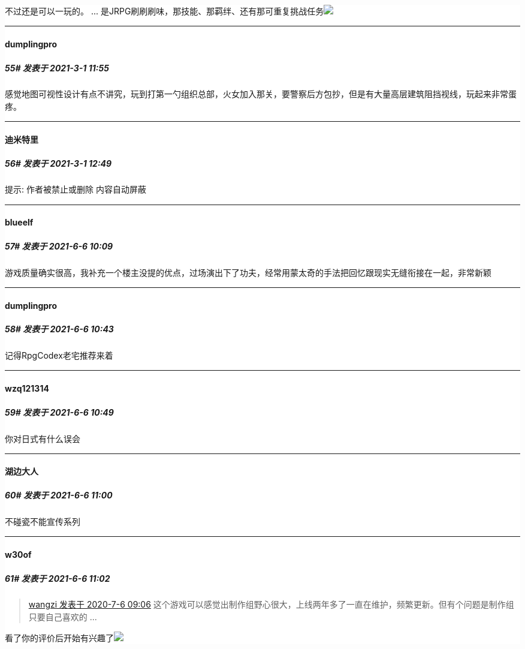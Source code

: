 不过还是可以一玩的。 ...</blockquote>
是JRPG刷刷刷味，那技能、那羁绊、还有那可重复挑战任务<img src="https://static.saraba1st.com/image/smiley/face2017/068.png" referrerpolicy="no-referrer">

*****

####  dumplingpro  
##### 55#       发表于 2021-3-1 11:55

感觉地图可视性设计有点不讲究，玩到打第一勺组织总部，火女加入那关，要警察后方包抄，但是有大量高层建筑阻挡视线，玩起来非常蛋疼。

*****

####  迪米特里  
##### 56#       发表于 2021-3-1 12:49

提示: 作者被禁止或删除 内容自动屏蔽

*****

####  blueelf  
##### 57#       发表于 2021-6-6 10:09

游戏质量确实很高，我补充一个楼主没提的优点，过场演出下了功夫，经常用蒙太奇的手法把回忆跟现实无缝衔接在一起，非常新颖

*****

####  dumplingpro  
##### 58#       发表于 2021-6-6 10:43

记得RpgCodex老宅推荐来着

*****

####  wzq121314  
##### 59#       发表于 2021-6-6 10:49

你对日式有什么误会

*****

####  湖边大人  
##### 60#       发表于 2021-6-6 11:00

不碰瓷不能宣传系列



*****

####  w30of  
##### 61#       发表于 2021-6-6 11:02

<blockquote><a href="httphttps://bbs.saraba1st.com/2b/forum.php?mod=redirect&amp;goto=findpost&amp;pid=48085529&amp;ptid=1945605" target="_blank">wangzi 发表于 2020-7-6 09:06</a>
这个游戏可以感觉出制作组野心很大，上线两年多了一直在维护，频繁更新。但有个问题是制作组只要自己喜欢的 ...</blockquote>
看了你的评价后开始有兴趣了<img src="https://static.saraba1st.com/image/smiley/face2017/066.png" referrerpolicy="no-referrer"> 
